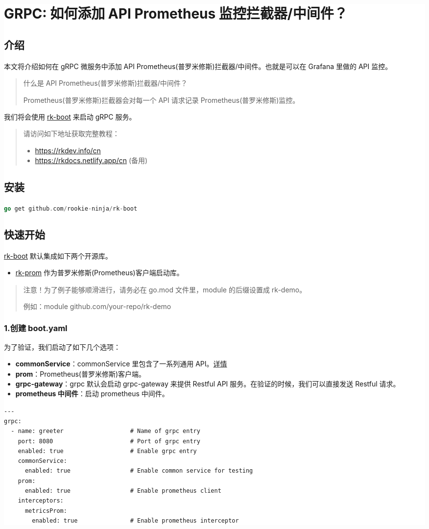 # GRPC: 如何添加 API Prometheus 监控拦截器/中间件？

## 介绍

本文将介绍如何在 gRPC 微服务中添加 API Prometheus(普罗米修斯)拦截器/中间件。也就是可以在 Grafana 里做的 API 监控。

> 什么是 API Prometheus(普罗米修斯)拦截器/中间件？
>
> Prometheus(普罗米修斯)拦截器会对每一个 API 请求记录 Prometheus(普罗米修斯)监控。

我们将会使用 [rk-boot](https://github.com/rookie-ninja/rk-boot) 来启动 gRPC 服务。

> 请访问如下地址获取完整教程：
> - https://rkdev.info/cn
> - https://rkdocs.netlify.app/cn (备用)

## 安装
```go
go get github.com/rookie-ninja/rk-boot
```

## 快速开始
[rk-boot](https://github.com/rookie-ninja/rk-boot) 默认集成如下两个开源库。
 
- [rk-prom](https://github.com/rookie-ninja/rk-prom) 作为普罗米修斯(Prometheus)客户端启动库。

> 注意！为了例子能够顺滑进行，请务必在 go.mod 文件里，module 的后缀设置成 rk-demo。
> 
> 例如：module github.com/your-repo/rk-demo

### 1.创建 boot.yaml
为了验证，我们启动了如下几个选项：
- **commonService**：commonService 里包含了一系列通用 API。[详情](https://github.com/rookie-ninja/rk-grpc#common-service-1)
- **prom**：Prometheus(普罗米修斯)客户端。
- **grpc-gateway**：grpc 默认会启动 grpc-gateway 来提供 Restful API 服务。在验证的时候，我们可以直接发送 Restful 请求。
- **prometheus 中间件**：启动 prometheus 中间件。

```
---
grpc:
  - name: greeter                   # Name of grpc entry
    port: 8080                      # Port of grpc entry
    enabled: true                   # Enable grpc entry
    commonService:
      enabled: true                 # Enable common service for testing
    prom:
      enabled: true                 # Enable prometheus client
    interceptors:
      metricsProm:
        enabled: true               # Enable prometheus interceptor
```

